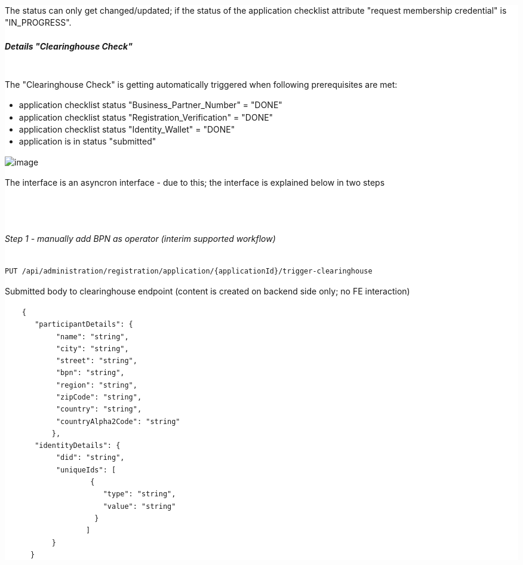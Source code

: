 The status can only get changed/updated; if the status of the application checklist attribute "request membership credential" is "IN_PROGRESS".

##### Details "Clearinghouse Check"

<br>
The "Clearinghouse Check" is getting automatically triggered when following prerequisites are met:
<br>

- application checklist status "Business_Partner_Number" = "DONE"
- application checklist status "Registration_Verification" = "DONE"
- application checklist status "Identity_Wallet" = "DONE"
- application is in status "submitted"
  <br>

<img width="450" alt="image" src="https://raw.githubusercontent.com/eclipse-tractusx/portal-assets/main/docs/static/selfdescription-backend-flow.png">
<br>

The interface is an asyncron interface - due to this; the interface is explained below in two steps

<br>
<br>

###### Step 1 - manually add BPN as operator (interim supported workflow)

```diff
PUT /api/administration/registration/application/{applicationId}/trigger-clearinghouse
```

Submitted body to clearinghouse endpoint (content is created on backend side only; no FE interaction)

        {
           "participantDetails": {
                "name": "string",
                "city": "string",
                "street": "string",
                "bpn": "string",
                "region": "string",
                "zipCode": "string",
                "country": "string",
                "countryAlpha2Code": "string"
               },
           "identityDetails": {
                "did": "string",
                "uniqueIds": [
                        {
                           "type": "string",
                           "value": "string"
                         }
                       ]
               }
          }
